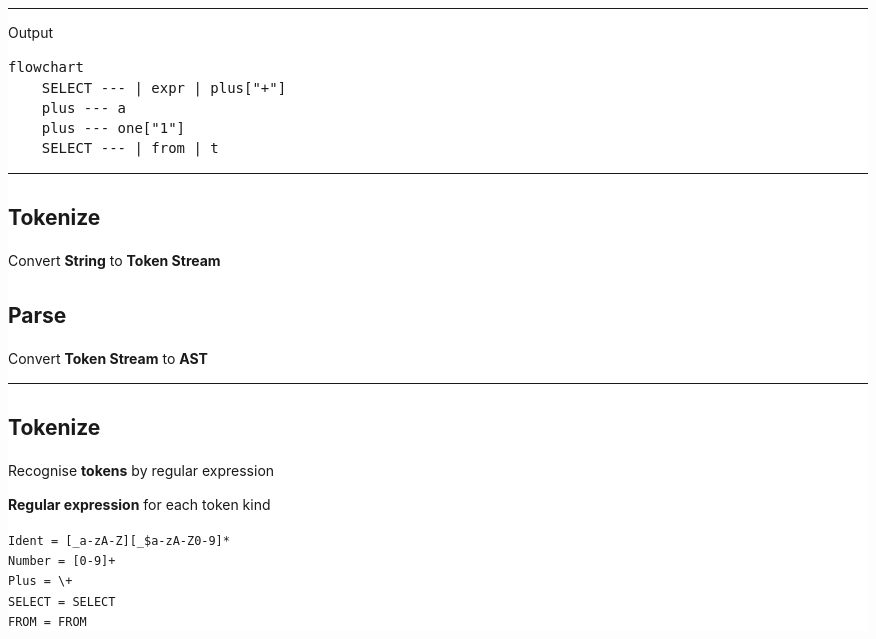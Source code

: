 <hr/>

Output

<pre class='mermaid'>
flowchart
    SELECT --- | expr | plus["+"]
    plus --- a
    plus --- one["1"]
    SELECT --- | from | t
</pre>

</div>
</div>

--- 

<div class="grid grid-cols-2 gap-20">
<div>

## Tokenize

Convert **String** to **Token Stream**

</div>
<div>

## Parse

Convert **Token Stream** to **AST**

</div>
</div>

---

<div class="grid grid-cols-2 gap-20">
<div>

## Tokenize

Recognise **tokens** by regular expression

</div>
<div>

**Regular expression** for each token kind

```
Ident = [_a-zA-Z][_$a-zA-Z0-9]*
Number = [0-9]+
Plus = \+
SELECT = SELECT
FROM = FROM
```
